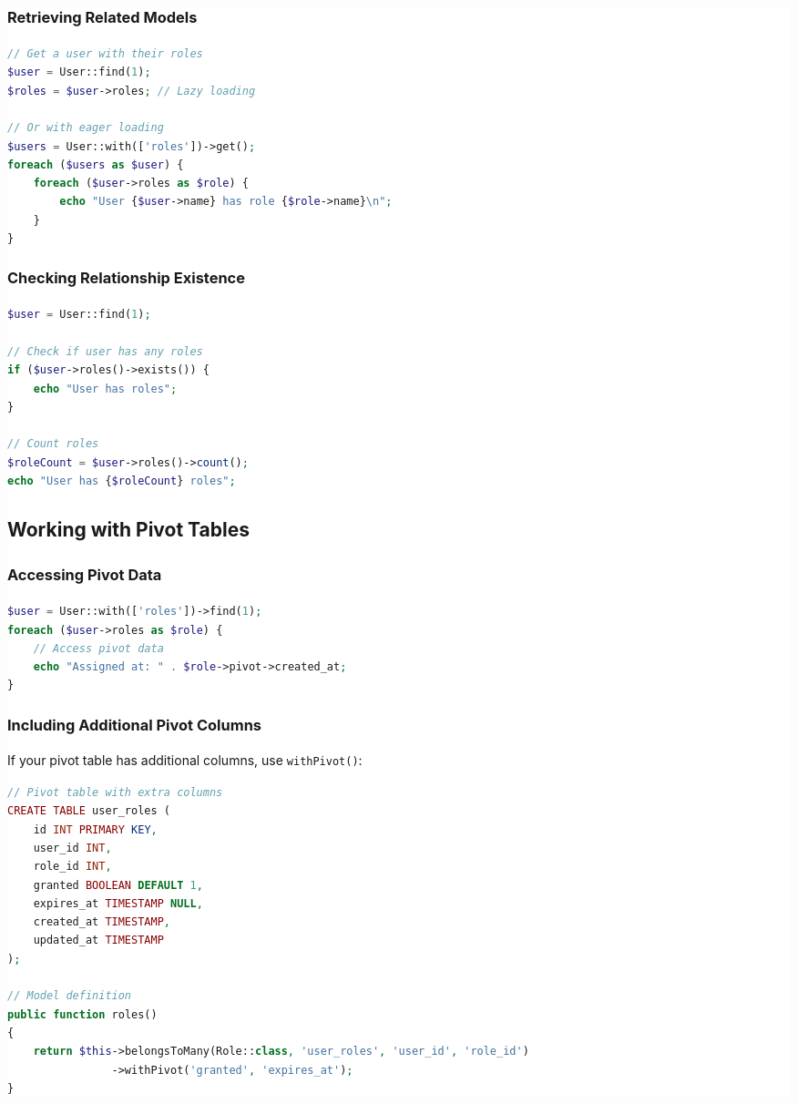 ### Retrieving Related Models

```php
// Get a user with their roles
$user = User::find(1);
$roles = $user->roles; // Lazy loading

// Or with eager loading
$users = User::with(['roles'])->get();
foreach ($users as $user) {
    foreach ($user->roles as $role) {
        echo "User {$user->name} has role {$role->name}\n";
    }
}
```

### Checking Relationship Existence

```php
$user = User::find(1);

// Check if user has any roles
if ($user->roles()->exists()) {
    echo "User has roles";
}

// Count roles
$roleCount = $user->roles()->count();
echo "User has {$roleCount} roles";
```

## Working with Pivot Tables

### Accessing Pivot Data

```php
$user = User::with(['roles'])->find(1);
foreach ($user->roles as $role) {
    // Access pivot data
    echo "Assigned at: " . $role->pivot->created_at;
}
```

### Including Additional Pivot Columns

If your pivot table has additional columns, use `withPivot()`:

```php
// Pivot table with extra columns
CREATE TABLE user_roles (
    id INT PRIMARY KEY,
    user_id INT,
    role_id INT,
    granted BOOLEAN DEFAULT 1,
    expires_at TIMESTAMP NULL,
    created_at TIMESTAMP,
    updated_at TIMESTAMP
);

// Model definition
public function roles()
{
    return $this->belongsToMany(Role::class, 'user_roles', 'user_id', 'role_id')
                ->withPivot('granted', 'expires_at');
}
```